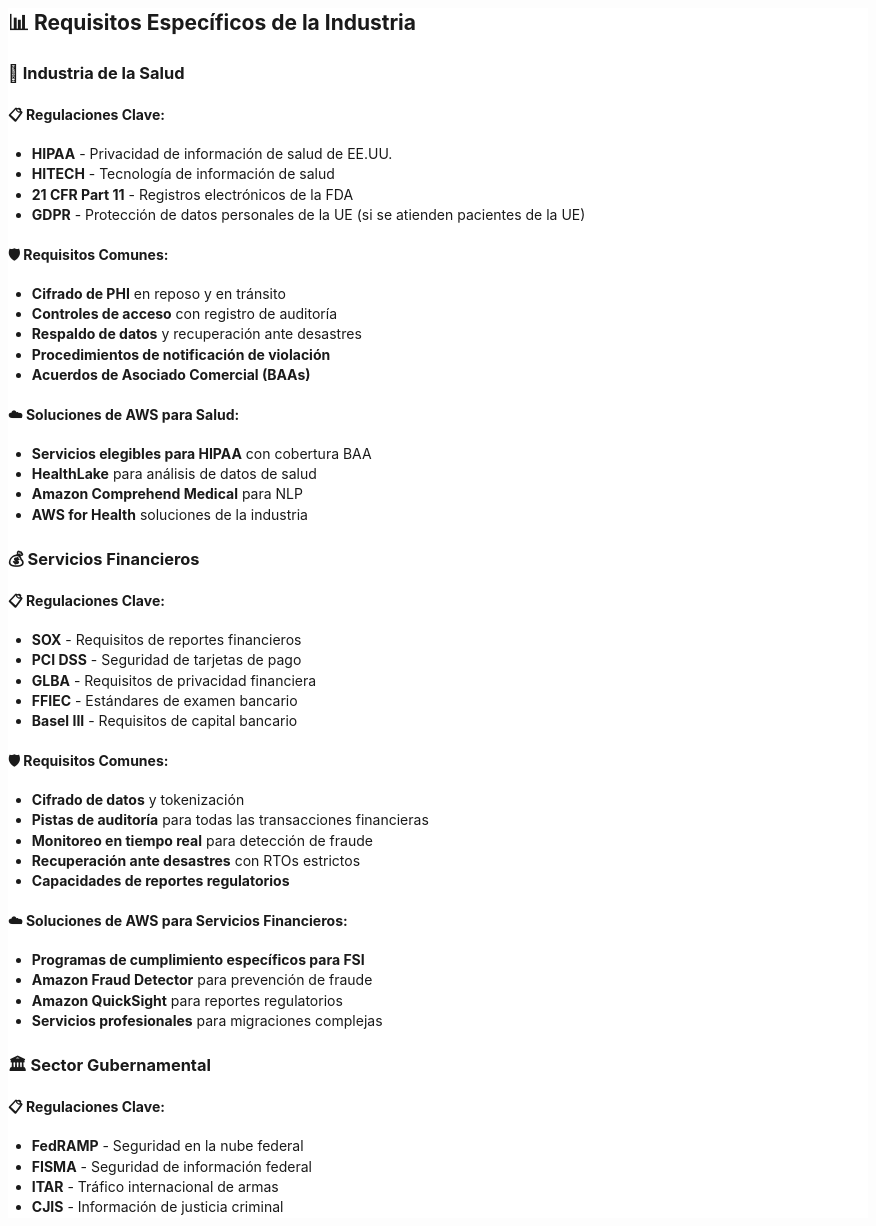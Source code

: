 
## 📊 Requisitos Específicos de la Industria

### 🏥 **Industria de la Salud**

#### **📋 Regulaciones Clave:**
- **HIPAA** - Privacidad de información de salud de EE.UU.
- **HITECH** - Tecnología de información de salud
- **21 CFR Part 11** - Registros electrónicos de la FDA
- **GDPR** - Protección de datos personales de la UE (si se atienden pacientes de la UE)

#### **🛡️ Requisitos Comunes:**
- **Cifrado de PHI** en reposo y en tránsito
- **Controles de acceso** con registro de auditoría
- **Respaldo de datos** y recuperación ante desastres
- **Procedimientos de notificación de violación**
- **Acuerdos de Asociado Comercial (BAAs)**

#### **☁️ Soluciones de AWS para Salud:**
- **Servicios elegibles para HIPAA** con cobertura BAA
- **HealthLake** para análisis de datos de salud
- **Amazon Comprehend Medical** para NLP
- **AWS for Health** soluciones de la industria

### 💰 **Servicios Financieros**

#### **📋 Regulaciones Clave:**
- **SOX** - Requisitos de reportes financieros
- **PCI DSS** - Seguridad de tarjetas de pago
- **GLBA** - Requisitos de privacidad financiera
- **FFIEC** - Estándares de examen bancario
- **Basel III** - Requisitos de capital bancario

#### **🛡️ Requisitos Comunes:**
- **Cifrado de datos** y tokenización
- **Pistas de auditoría** para todas las transacciones financieras
- **Monitoreo en tiempo real** para detección de fraude
- **Recuperación ante desastres** con RTOs estrictos
- **Capacidades de reportes regulatorios**

#### **☁️ Soluciones de AWS para Servicios Financieros:**
- **Programas de cumplimiento específicos para FSI**
- **Amazon Fraud Detector** para prevención de fraude
- **Amazon QuickSight** para reportes regulatorios
- **Servicios profesionales** para migraciones complejas

### 🏛️ **Sector Gubernamental**

#### **📋 Regulaciones Clave:**
- **FedRAMP** - Seguridad en la nube federal
- **FISMA** - Seguridad de información federal
- **ITAR** - Tráfico internacional de armas
- **CJIS** - Información de justicia criminal
